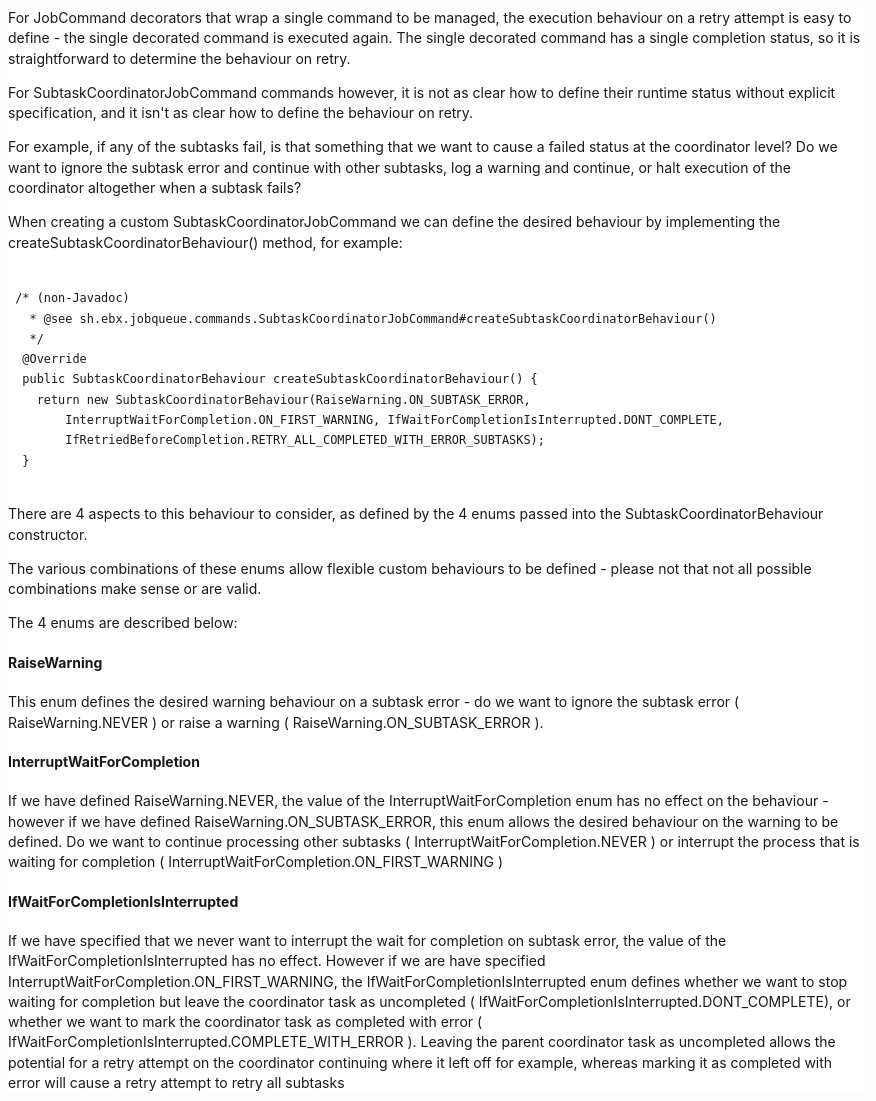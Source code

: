 For JobCommand decorators that wrap a single command to be managed, the 
execution behaviour on a retry attempt is easy to define - the single decorated command is executed again.  The single decorated command has a single completion status, so it is straightforward to determine the behaviour on retry.

For SubtaskCoordinatorJobCommand commands however, it is not as clear how to define their runtime status without explicit specification, and it isn't as clear how to define the behaviour on retry.

For example, if any of the subtasks fail, is that something that we want to cause a failed status at the coordinator level?  Do we want to ignore the subtask error and continue with other subtasks, log a warning and continue, or halt execution of the coordinator altogether when a subtask fails?

When creating a custom SubtaskCoordinatorJobCommand we can define the desired behaviour by implementing the createSubtaskCoordinatorBehaviour() method, for example:

```

 /* (non-Javadoc)
   * @see sh.ebx.jobqueue.commands.SubtaskCoordinatorJobCommand#createSubtaskCoordinatorBehaviour()
   */
  @Override
  public SubtaskCoordinatorBehaviour createSubtaskCoordinatorBehaviour() {
    return new SubtaskCoordinatorBehaviour(RaiseWarning.ON_SUBTASK_ERROR,
        InterruptWaitForCompletion.ON_FIRST_WARNING, IfWaitForCompletionIsInterrupted.DONT_COMPLETE,
        IfRetriedBeforeCompletion.RETRY_ALL_COMPLETED_WITH_ERROR_SUBTASKS);
  }


```
There are 4 aspects to this behaviour to consider, as defined by the 4 enums passed into the SubtaskCoordinatorBehaviour constructor.   

The various combinations of these enums allow flexible custom behaviours to be defined - please not that not all possible combinations make sense or are valid.

The 4 enums are described below:

#### RaiseWarning ####  

This enum defines the desired warning behaviour on a subtask error - do we want to ignore the subtask error ( RaiseWarning.NEVER ) or raise a warning ( RaiseWarning.ON_SUBTASK_ERROR ).

#### InterruptWaitForCompletion ####

If we have defined RaiseWarning.NEVER, the value of the InterruptWaitForCompletion enum has no effect on the behaviour - however if we have defined RaiseWarning.ON_SUBTASK_ERROR, this enum allows the desired behaviour on the warning to be defined.  Do we want to continue processing other subtasks ( InterruptWaitForCompletion.NEVER ) or interrupt the process that is waiting for completion ( InterruptWaitForCompletion.ON_FIRST_WARNING )

#### IfWaitForCompletionIsInterrupted ####

If we have specified that we never want to interrupt the wait for completion on subtask error, the value of the IfWaitForCompletionIsInterrupted has no effect.  However if we are have specified InterruptWaitForCompletion.ON_FIRST_WARNING, the IfWaitForCompletionIsInterrupted enum defines whether we want to stop waiting for completion but leave the coordinator task as uncompleted ( IfWaitForCompletionIsInterrupted.DONT_COMPLETE), or whether we want to mark the coordinator task as completed with error ( IfWaitForCompletionIsInterrupted.COMPLETE_WITH_ERROR ).    Leaving the parent coordinator task as uncompleted allows the potential for a retry attempt on the coordinator continuing where it left off for example, whereas marking it as completed with error will cause a retry attempt to retry all subtasks
